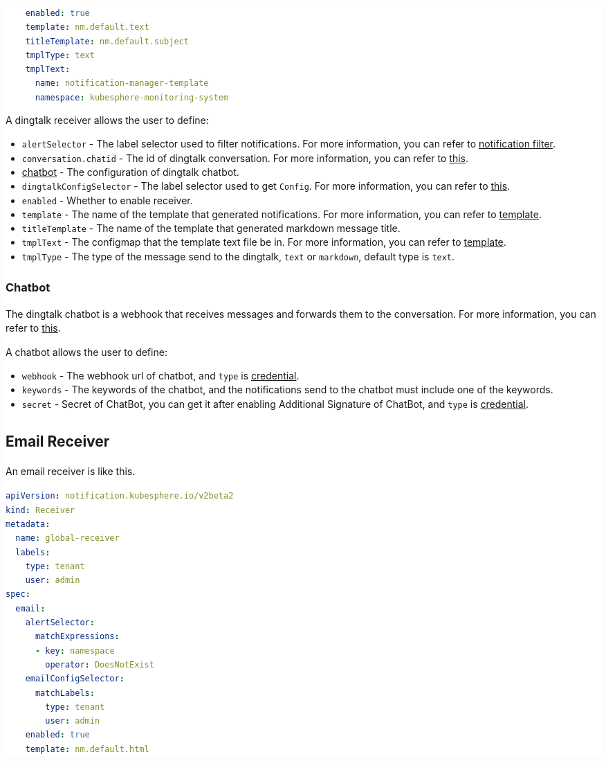 ```yaml
    enabled: true
    template: nm.default.text
    titleTemplate: nm.default.subject
    tmplType: text
    tmplText:
      name: notification-manager-template
      namespace: kubesphere-monitoring-system
```

A dingtalk receiver allows the user to define:

- `alertSelector` - The label selector used to filter notifications. For more information, you can refer to [notification filter](#Notification-filter).
- `conversation.chatid` - The id of dingtalk conversation. For more information, you can refer to [this](https://open.dingtalk.com/document/orgapp-server/create-group-session).
- [chatbot](#Chatbot) - The configuration of dingtalk chatbot.
- `dingtalkConfigSelector` - The label selector used to get `Config`. For more information, you can refer to [this](#How-to-select-config).
- `enabled` - Whether to enable receiver.
- `template` - The name of the template that generated notifications. For more information, you can refer to [template](../template.md).
- `titleTemplate` - The name of the template that generated markdown message title.
- `tmplText` - The configmap that the template text file be in. For more information, you can refer to [template](../template.md).
- `tmplType` - The type of the message send to the dingtalk, `text` or `markdown`, default type is `text`.

### Chatbot

The dingtalk chatbot is a webhook that receives messages and forwards them to the conversation. For more information, you can refer to [this](https://open.dingtalk.com/document/group/custom-robot-access).

A chatbot allows the user to define:

- `webhook` - The webhook url of chatbot, and `type` is [credential](./credential.md).
- `keywords` - The keywords of the chatbot, and the notifications send to the chatbot must include one of the keywords.
- `secret` - Secret of ChatBot, you can get it after enabling Additional Signature of ChatBot, and `type` is [credential](./credential.md).

## Email Receiver

An email receiver is like this.

```yaml
apiVersion: notification.kubesphere.io/v2beta2
kind: Receiver
metadata:
  name: global-receiver
  labels:
    type: tenant
    user: admin
spec:
  email:
    alertSelector:
      matchExpressions:
      - key: namespace
        operator: DoesNotExist
    emailConfigSelector:
      matchLabels:
        type: tenant
        user: admin
    enabled: true
    template: nm.default.html
```